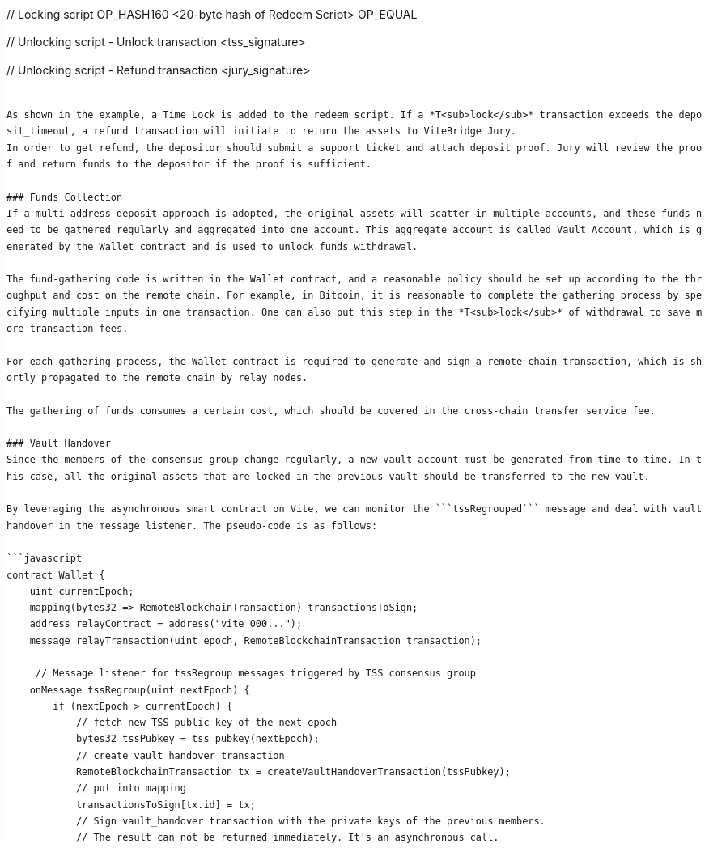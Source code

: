 // Locking script
OP_HASH160
<20-byte hash of Redeem Script>
OP_EQUAL

// Unlocking script - Unlock transaction
<tss_signature>
<TRUE>
<redeem script>

// Unlocking script - Refund transaction
<jury_signature>
<FALSE>
<redeem script>
```

As shown in the example, a Time Lock is added to the redeem script. If a *T<sub>lock</sub>* transaction exceeds the deposit_timeout, a refund transaction will initiate to return the assets to ViteBridge Jury.
In order to get refund, the depositor should submit a support ticket and attach deposit proof. Jury will review the proof and return funds to the depositor if the proof is sufficient.

### Funds Collection
If a multi-address deposit approach is adopted, the original assets will scatter in multiple accounts, and these funds need to be gathered regularly and aggregated into one account. This aggregate account is called Vault Account, which is generated by the Wallet contract and is used to unlock funds withdrawal.

The fund-gathering code is written in the Wallet contract, and a reasonable policy should be set up according to the throughput and cost on the remote chain. For example, in Bitcoin, it is reasonable to complete the gathering process by specifying multiple inputs in one transaction. One can also put this step in the *T<sub>lock</sub>* of withdrawal to save more transaction fees.

For each gathering process, the Wallet contract is required to generate and sign a remote chain transaction, which is shortly propagated to the remote chain by relay nodes.

The gathering of funds consumes a certain cost, which should be covered in the cross-chain transfer service fee.

### Vault Handover
Since the members of the consensus group change regularly, a new vault account must be generated from time to time. In this case, all the original assets that are locked in the previous vault should be transferred to the new vault.

By leveraging the asynchronous smart contract on Vite, we can monitor the ```tssRegrouped``` message and deal with vault handover in the message listener. The pseudo-code is as follows:

```javascript
contract Wallet {
    uint currentEpoch;
    mapping(bytes32 => RemoteBlockchainTransaction) transactionsToSign;
    address relayContract = address("vite_000...");
    message relayTransaction(uint epoch, RemoteBlockchainTransaction transaction);

     // Message listener for tssRegroup messages triggered by TSS consensus group
    onMessage tssRegroup(uint nextEpoch) {
        if (nextEpoch > currentEpoch) {
            // fetch new TSS public key of the next epoch
            bytes32 tssPubkey = tss_pubkey(nextEpoch);
            // create vault_handover transaction
            RemoteBlockchainTransaction tx = createVaultHandoverTransaction(tssPubkey);
            // put into mapping
            transactionsToSign[tx.id] = tx;
            // Sign vault_handover transaction with the private keys of the previous members.
            // The result can not be returned immediately. It's an asynchronous call.
```